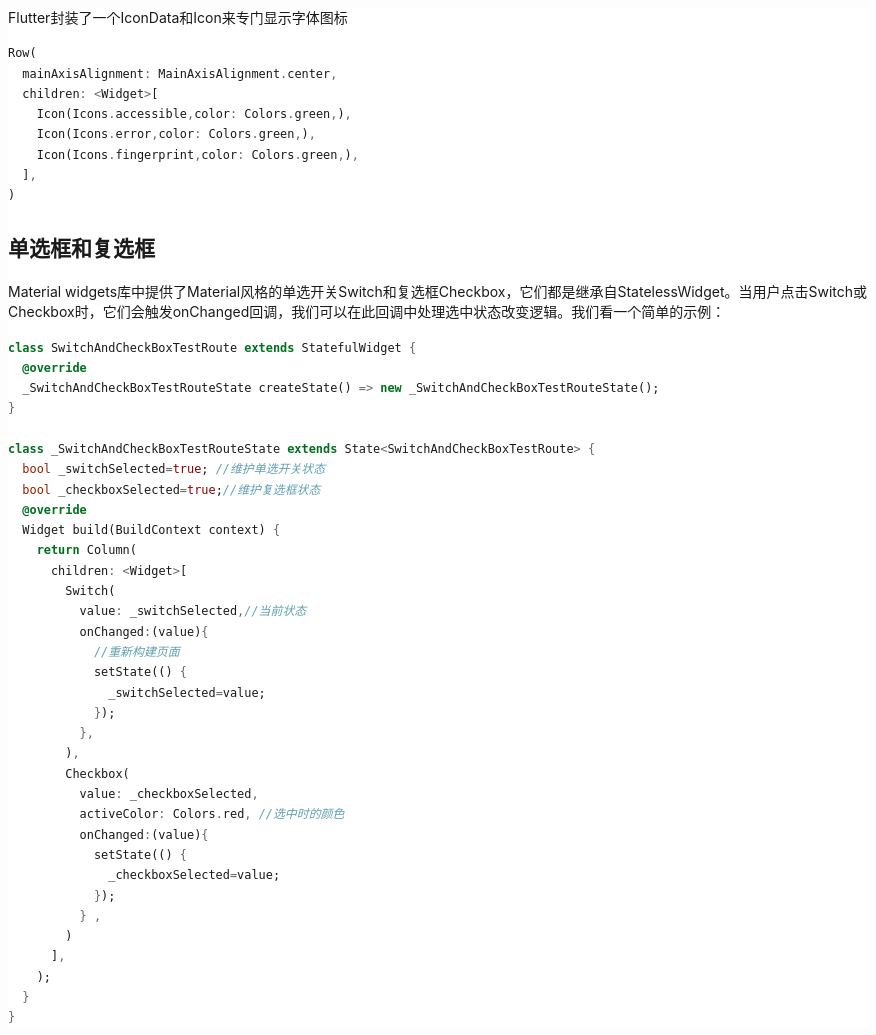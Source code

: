 Flutter封装了一个IconData和Icon来专门显示字体图标

```dart
Row(
  mainAxisAlignment: MainAxisAlignment.center,
  children: <Widget>[
    Icon(Icons.accessible,color: Colors.green,),
    Icon(Icons.error,color: Colors.green,),
    Icon(Icons.fingerprint,color: Colors.green,),
  ],
)
```

## 单选框和复选框

Material widgets库中提供了Material风格的单选开关Switch和复选框Checkbox，它们都是继承自StatelessWidget。当用户点击Switch或Checkbox时，它们会触发onChanged回调，我们可以在此回调中处理选中状态改变逻辑。我们看一个简单的示例：

```dart
class SwitchAndCheckBoxTestRoute extends StatefulWidget {
  @override
  _SwitchAndCheckBoxTestRouteState createState() => new _SwitchAndCheckBoxTestRouteState();
}

class _SwitchAndCheckBoxTestRouteState extends State<SwitchAndCheckBoxTestRoute> {
  bool _switchSelected=true; //维护单选开关状态
  bool _checkboxSelected=true;//维护复选框状态
  @override
  Widget build(BuildContext context) {
    return Column(
      children: <Widget>[
        Switch(
          value: _switchSelected,//当前状态
          onChanged:(value){
            //重新构建页面  
            setState(() {
              _switchSelected=value;
            });
          },
        ),
        Checkbox(
          value: _checkboxSelected,
          activeColor: Colors.red, //选中时的颜色
          onChanged:(value){
            setState(() {
              _checkboxSelected=value;
            });
          } ,
        )
      ],
    );
  }
}
```
